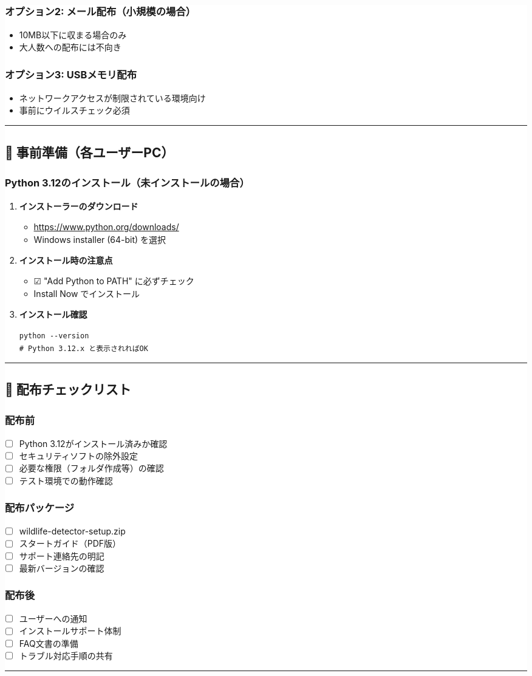    ```
   ```

### オプション2: メール配布（小規模の場合）

- 10MB以下に収まる場合のみ
- 大人数への配布には不向き

### オプション3: USBメモリ配布

- ネットワークアクセスが制限されている環境向け
- 事前にウイルスチェック必須

---

## 🔧 事前準備（各ユーザーPC）

### Python 3.12のインストール（未インストールの場合）

1. **インストーラーのダウンロード**
   - https://www.python.org/downloads/
   - Windows installer (64-bit) を選択

2. **インストール時の注意点**
   - ☑ "Add Python to PATH" に必ずチェック
   - Install Now でインストール

3. **インストール確認**
   ```batch
   python --version
   # Python 3.12.x と表示されればOK
   ```

---

## 📝 配布チェックリスト

### 配布前
- [ ] Python 3.12がインストール済みか確認
- [ ] セキュリティソフトの除外設定
- [ ] 必要な権限（フォルダ作成等）の確認
- [ ] テスト環境での動作確認

### 配布パッケージ
- [ ] wildlife-detector-setup.zip
- [ ] スタートガイド（PDF版）
- [ ] サポート連絡先の明記
- [ ] 最新バージョンの確認

### 配布後
- [ ] ユーザーへの通知
- [ ] インストールサポート体制
- [ ] FAQ文書の準備
- [ ] トラブル対応手順の共有

---